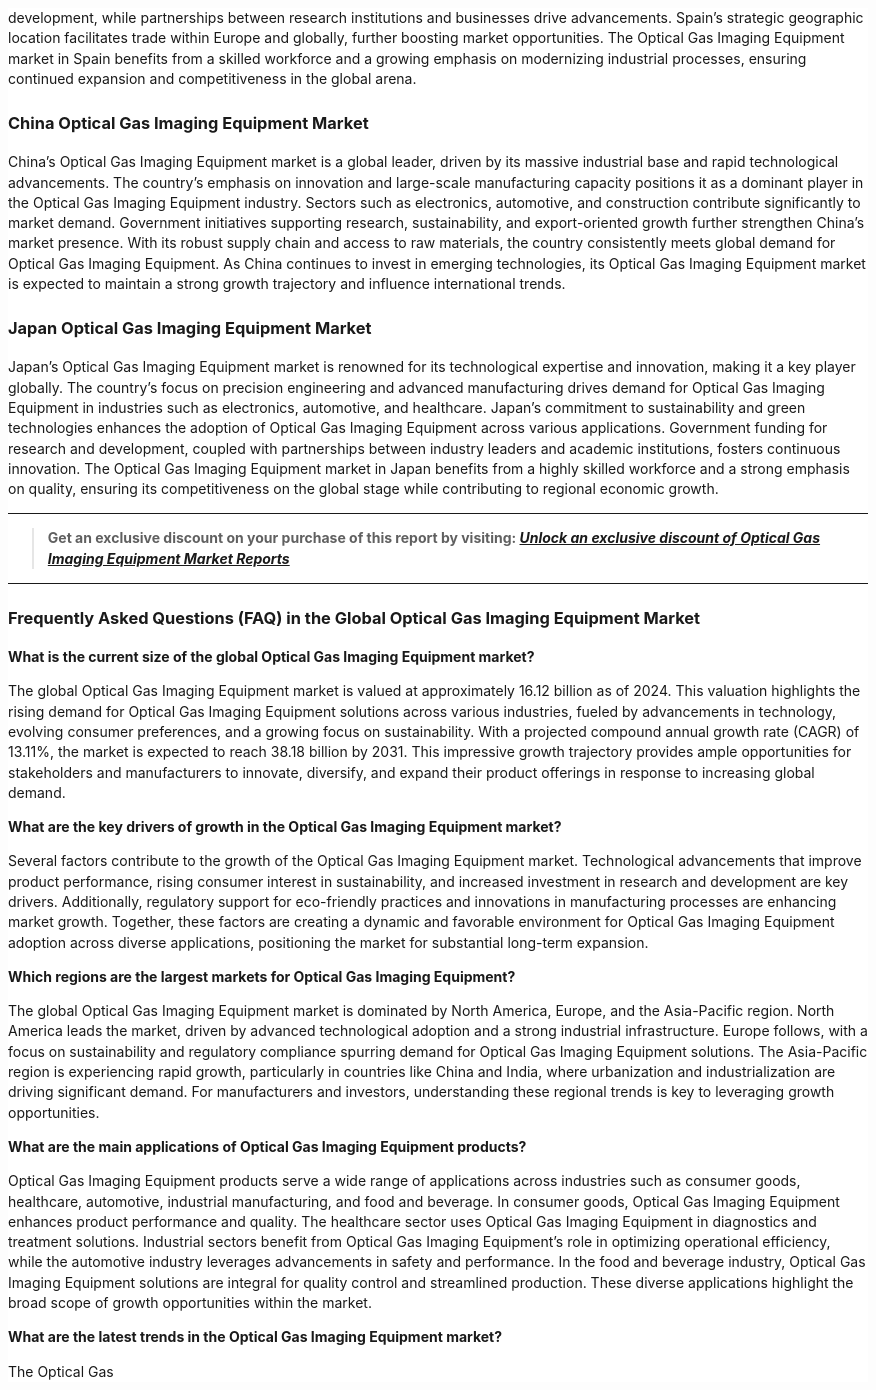 development, while partnerships between research institutions and businesses drive advancements. Spain&rsquo;s strategic geographic location facilitates trade within Europe and globally, further boosting market opportunities. The Optical Gas Imaging Equipment market in Spain benefits from a skilled workforce and a growing emphasis on modernizing industrial processes, ensuring continued expansion and competitiveness in the global arena.</p><h3>China Optical Gas Imaging Equipment Market</h3><p>China&rsquo;s Optical Gas Imaging Equipment market is a global leader, driven by its massive industrial base and rapid technological advancements. The country&rsquo;s emphasis on innovation and large-scale manufacturing capacity positions it as a dominant player in the Optical Gas Imaging Equipment industry. Sectors such as electronics, automotive, and construction contribute significantly to market demand. Government initiatives supporting research, sustainability, and export-oriented growth further strengthen China&rsquo;s market presence. With its robust supply chain and access to raw materials, the country consistently meets global demand for Optical Gas Imaging Equipment. As China continues to invest in emerging technologies, its Optical Gas Imaging Equipment market is expected to maintain a strong growth trajectory and influence international trends.</p><h3>Japan Optical Gas Imaging Equipment Market</h3><p>Japan&rsquo;s Optical Gas Imaging Equipment market is renowned for its technological expertise and innovation, making it a key player globally. The country&rsquo;s focus on precision engineering and advanced manufacturing drives demand for Optical Gas Imaging Equipment in industries such as electronics, automotive, and healthcare. Japan&rsquo;s commitment to sustainability and green technologies enhances the adoption of Optical Gas Imaging Equipment across various applications. Government funding for research and development, coupled with partnerships between industry leaders and academic institutions, fosters continuous innovation. The Optical Gas Imaging Equipment market in Japan benefits from a highly skilled workforce and a strong emphasis on quality, ensuring its competitiveness on the global stage while contributing to regional economic growth.</p><hr /><blockquote><p><strong>Get an exclusive discount on your purchase of this report by visiting: <em><a href="://marketresearchpulse.com/ask-for-discount/20796?utm_source=Github&amp;utm_medium=0117">Unlock an exclusive discount of Optical Gas Imaging Equipment Market Reports</a></em>&nbsp;</strong></p></blockquote><hr /><h3>Frequently Asked Questions (FAQ) in the Global Optical Gas Imaging Equipment Market</h3><p><strong>What is the current size of the global Optical Gas Imaging Equipment market?</strong></p><p>The global Optical Gas Imaging Equipment market is valued at approximately 16.12 billion as of 2024. This valuation highlights the rising demand for Optical Gas Imaging Equipment solutions across various industries, fueled by advancements in technology, evolving consumer preferences, and a growing focus on sustainability. With a projected compound annual growth rate (CAGR) of 13.11%, the market is expected to reach 38.18 billion by 2031. This impressive growth trajectory provides ample opportunities for stakeholders and manufacturers to innovate, diversify, and expand their product offerings in response to increasing global demand.</p><p><strong>What are the key drivers of growth in the Optical Gas Imaging Equipment market?</strong></p><p>Several factors contribute to the growth of the Optical Gas Imaging Equipment market. Technological advancements that improve product performance, rising consumer interest in sustainability, and increased investment in research and development are key drivers. Additionally, regulatory support for eco-friendly practices and innovations in manufacturing processes are enhancing market growth. Together, these factors are creating a dynamic and favorable environment for Optical Gas Imaging Equipment adoption across diverse applications, positioning the market for substantial long-term expansion.</p><p><strong>Which regions are the largest markets for Optical Gas Imaging Equipment?</strong></p><p>The global Optical Gas Imaging Equipment market is dominated by North America, Europe, and the Asia-Pacific region. North America leads the market, driven by advanced technological adoption and a strong industrial infrastructure. Europe follows, with a focus on sustainability and regulatory compliance spurring demand for Optical Gas Imaging Equipment solutions. The Asia-Pacific region is experiencing rapid growth, particularly in countries like China and India, where urbanization and industrialization are driving significant demand. For manufacturers and investors, understanding these regional trends is key to leveraging growth opportunities.</p><p><strong>What are the main applications of Optical Gas Imaging Equipment products?</strong></p><p>Optical Gas Imaging Equipment products serve a wide range of applications across industries such as consumer goods, healthcare, automotive, industrial manufacturing, and food and beverage. In consumer goods, Optical Gas Imaging Equipment enhances product performance and quality. The healthcare sector uses Optical Gas Imaging Equipment in diagnostics and treatment solutions. Industrial sectors benefit from Optical Gas Imaging Equipment&rsquo;s role in optimizing operational efficiency, while the automotive industry leverages advancements in safety and performance. In the food and beverage industry, Optical Gas Imaging Equipment solutions are integral for quality control and streamlined production. These diverse applications highlight the broad scope of growth opportunities within the market.</p><p><strong>What are the latest trends in the Optical Gas Imaging Equipment market?</strong></p><p>The Optical Gas